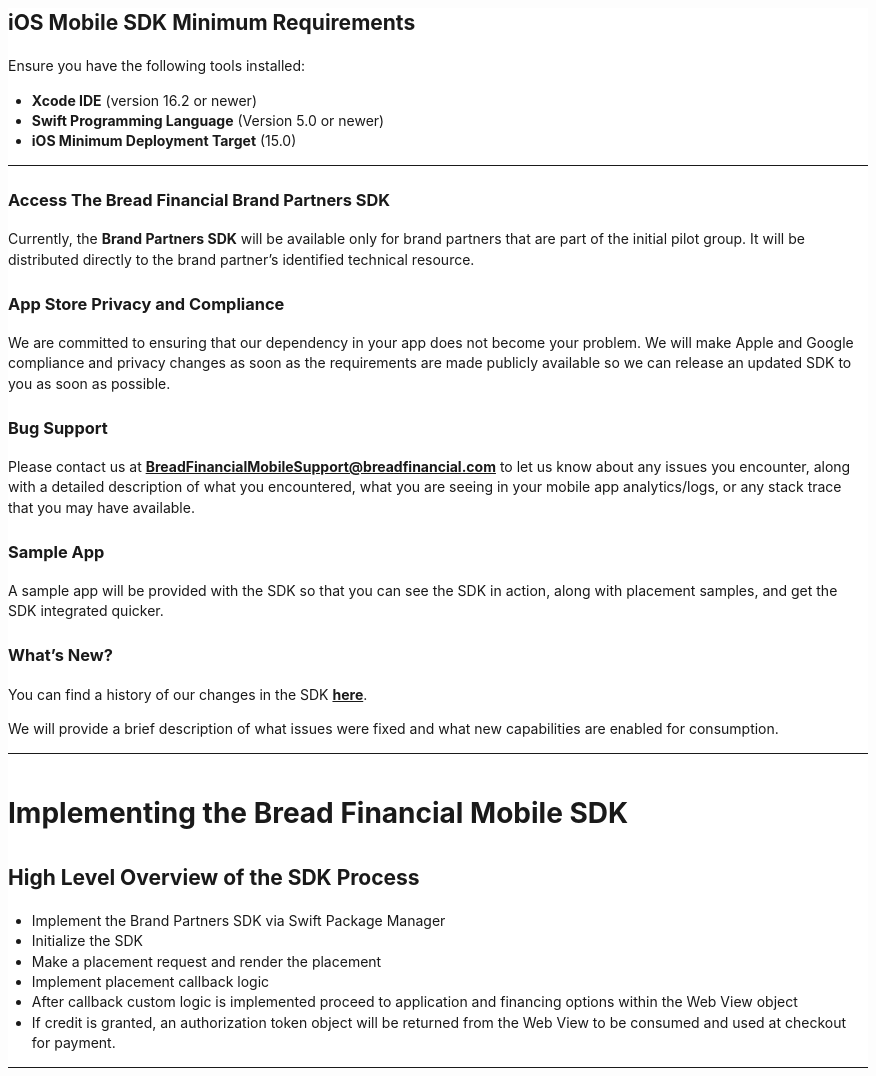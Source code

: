 ## iOS Mobile SDK Minimum Requirements

Ensure you have the following tools installed:

- **Xcode IDE** (version 16.2 or newer)
- **Swift Programming Language** (Version 5.0 or newer)
- **iOS Minimum Deployment Target** (15.0)

---

### Access The Bread Financial Brand Partners SDK

Currently, the **Brand Partners SDK** will be available only for brand partners that are part of the initial pilot group. It will be distributed directly to the brand partner’s identified technical resource.

### App Store Privacy and Compliance

We are committed to ensuring that our dependency in your app does not become your problem. We will make Apple and Google compliance and privacy changes as soon as the requirements are made publicly available so we can release an updated SDK to you as soon as possible.

### Bug Support

Please contact us at **BreadFinancialMobileSupport@breadfinancial.com** to let us know about any issues you encounter, along with a detailed description of what you encountered, what you are seeing in your mobile app analytics/logs, or any stack trace that you may have available.

### Sample App

A sample app will be provided with the SDK so that you can see the SDK in action, along with placement samples, and get the SDK integrated quicker.

### What’s New?

You can find a history of our changes in the SDK **[here](https://github.com/getbread/breadfinancial-brand-partners-ios-swift/blob/master/CHANGELOG.md)**.

We will provide a brief description of what issues were fixed and what new capabilities are enabled for consumption.

---

# Implementing the Bread Financial Mobile SDK

## High Level Overview of the SDK Process

- Implement the Brand Partners SDK via Swift Package Manager
- Initialize the SDK  
- Make a placement request and render the placement  
- Implement placement callback logic  
- After callback custom logic is implemented proceed to application and financing options within the Web View object  
- If credit is granted, an authorization token object will be returned from the Web View to be consumed and used at checkout for payment.

---
